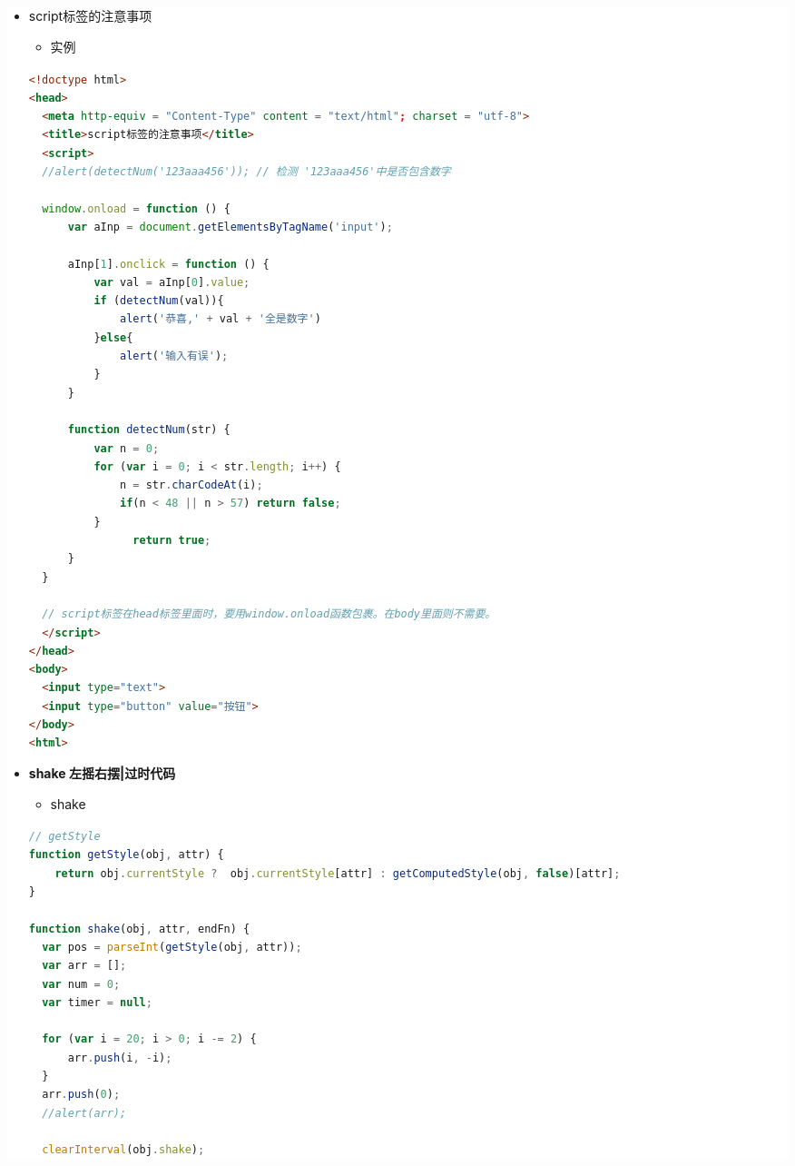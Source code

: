 * script标签的注意事项
  - 实例

  ``` html
  <!doctype html>
  <head>
    <meta http-equiv = "Content-Type" content = "text/html"; charset = "utf-8">
    <title>script标签的注意事项</title>
    <script>
    //alert(detectNum('123aaa456')); // 检测 '123aaa456'中是否包含数字

    window.onload = function () {
        var aInp = document.getElementsByTagName('input');

        aInp[1].onclick = function () {
            var val = aInp[0].value;
            if (detectNum(val)){
                alert('恭喜,' + val + '全是数字')
            }else{
                alert('输入有误');
            }
        }

        function detectNum(str) {
            var n = 0;
            for (var i = 0; i < str.length; i++) {
                n = str.charCodeAt(i);
                if(n < 48 || n > 57) return false;
            }
                  return true;
        }
    }

    // script标签在head标签里面时，要用window.onload函数包裹。在body里面则不需要。
    </script>
  </head>
  <body>
    <input type="text">
    <input type="button" value="按钮">
  </body>
  <html>
  ```

* **shake 左摇右摆|过时代码**
  - shake

  ``` javascript
  // getStyle
  function getStyle(obj, attr) {
      return obj.currentStyle ?  obj.currentStyle[attr] : getComputedStyle(obj, false)[attr];
  }

  function shake(obj, attr, endFn) {
    var pos = parseInt(getStyle(obj, attr));
    var arr = [];
    var num = 0;
    var timer = null;

    for (var i = 20; i > 0; i -= 2) {
        arr.push(i, -i);
    }
    arr.push(0);
    //alert(arr);

    clearInterval(obj.shake);
  ```